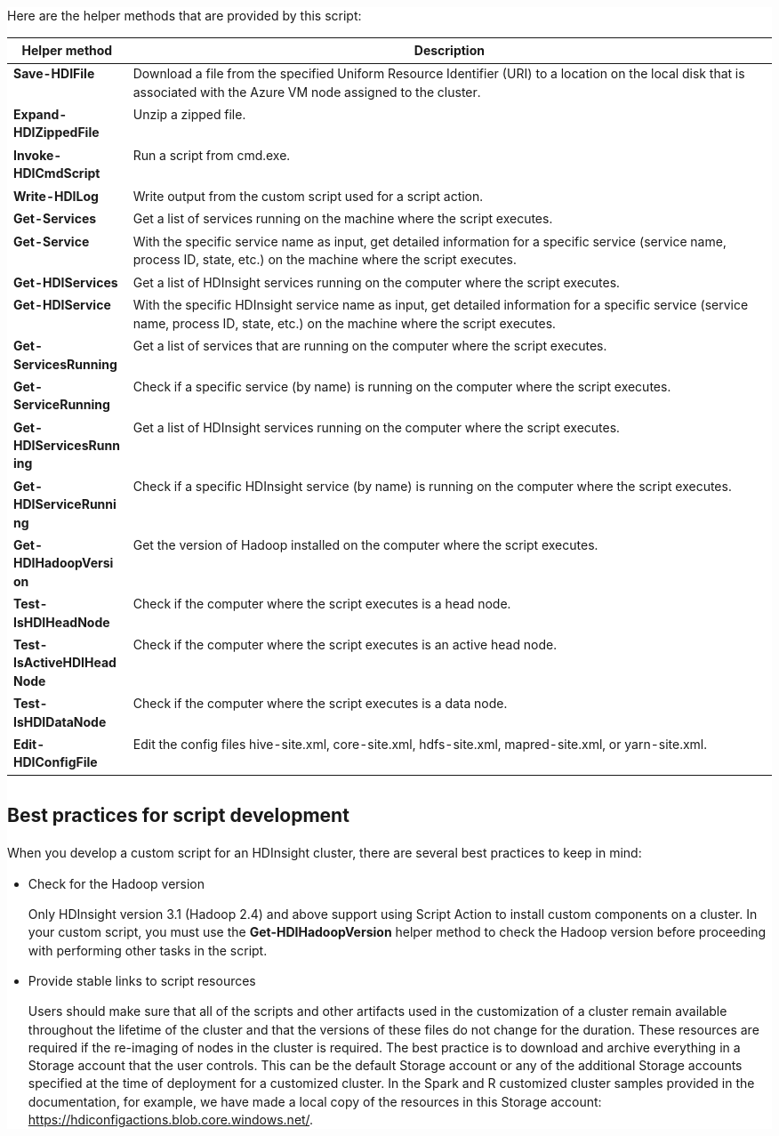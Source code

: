 Here are the helper methods that are provided by this script:

Helper method | Description
-------------- | -----------
**Save-HDIFile** | Download a file from the specified Uniform Resource Identifier (URI) to a location on the local disk that is associated with the Azure VM node assigned to the cluster.
**Expand-HDIZippedFile** | Unzip a zipped file.
**Invoke-HDICmdScript** | Run a script from cmd.exe.
**Write-HDILog** | Write output from the custom script used for a script action.
**Get-Services** | Get a list of services running on the machine where the script executes.
**Get-Service** | With the specific service name as input, get detailed information for a specific service (service name, process ID, state, etc.) on the machine where the script executes.
**Get-HDIServices** | Get a list of HDInsight services running on the computer where the script executes.
**Get-HDIService** | With the specific HDInsight service name as input, get detailed information for a specific service (service name, process ID, state, etc.) on the machine where the script executes.
**Get-ServicesRunning** | Get a list of services that are running on the computer where the script executes.
**Get-ServiceRunning** | Check if a specific service (by name) is running on the computer where the script executes.
**Get-HDIServicesRunning** | Get a list of HDInsight services running on the computer where the script executes.
**Get-HDIServiceRunning** | Check if a specific HDInsight service (by name) is running on the computer where the script executes.
**Get-HDIHadoopVersion** | Get the version of Hadoop installed on the computer where the script executes.
**Test-IsHDIHeadNode** | Check if the computer where the script executes is a head node.
**Test-IsActiveHDIHeadNode** | Check if the computer where the script executes is an active head node.
**Test-IsHDIDataNode** | Check if the computer where the script executes is a data node.
**Edit-HDIConfigFile** | Edit the config files hive-site.xml, core-site.xml, hdfs-site.xml, mapred-site.xml, or yarn-site.xml.


## Best practices for script development

When you develop a custom script for an HDInsight cluster, there are several best practices to keep in mind:

- Check for the Hadoop version

	Only HDInsight version 3.1 (Hadoop 2.4) and above support using Script Action to install custom components on a cluster. In your custom script, you must use the **Get-HDIHadoopVersion** helper method to check the Hadoop version before proceeding with performing other tasks in the script.


- Provide stable links to script resources

	Users should make sure that all of the scripts and other artifacts used in the customization of a cluster remain available throughout the lifetime of the cluster and that the versions of these files do not change for the duration. These resources are required if the re-imaging of nodes in the cluster is required. The best practice is to download and archive everything in a Storage account that the user controls. This can be the default Storage account or any of the additional Storage accounts specified at the time of deployment for a customized cluster.
	In the Spark and R customized cluster samples provided in the documentation, for example, we have made a local copy of the resources in this Storage account: https://hdiconfigactions.blob.core.windows.net/.
